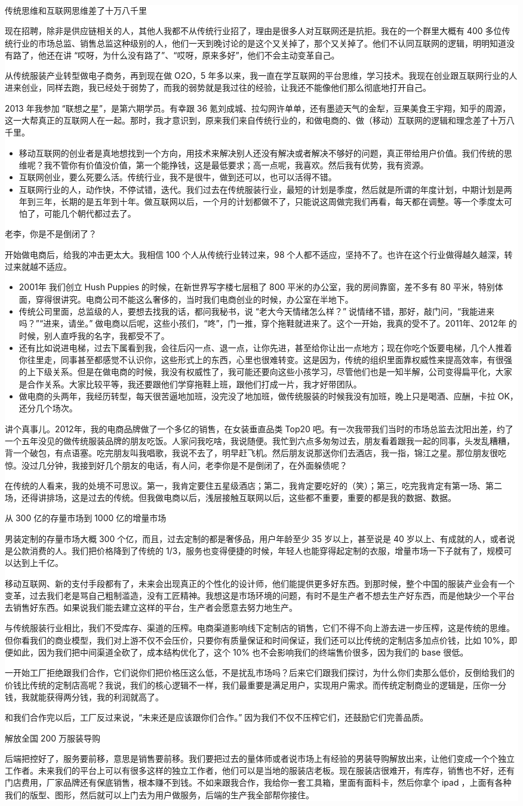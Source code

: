 传统思维和互联网思维差了十万八千里

现在招聘，除非是供应链相关的人，其他人我都不从传统行业招了，理由是很多人对互联网还是抗拒。我在的一个群里大概有  400  多位传统行业的市场总监、销售总监这种级别的人，他们一天到晚讨论的是这个又关掉了，那个又关掉了。他们不认同互联网的逻辑，明明知道没有路了，他还在讲  “哎呀，为什么没有路了”、“哎呀，原来多好”，他们不会主动变革自己。

从传统服装产业转型做电子商务，再到现在做 O2O，5 年多以来，我一直在学互联网的平台思维，学习技术。我现在创业跟互联网行业的人进来创业，同样去跑，我已经处于弱势了，而我的弱势就是我过往的经验，让我还不能像他们那么彻底地打开自己。

2013  年我参加 “联想之星”，是第六期学员。有幸跟 36  氪刘成城、拉勾网许单单，还有墨迹天气的金犁，豆果美食王宇翔，知乎的周源，这一大帮真正的互联网人在一起。那时，我才意识到，原来我们来自传统行业的，和做电商的、做（移动）互联网的逻辑和理念差了十万八千里。

- 移动互联网的创业者是真地想找到一个方向，用技术来解决别人还没有解决或者解决不够好的问题，真正带给用户价值。我们传统的思维呢？我不管你有价值没价值，第一个能挣钱，这是最低要求；高一点呢，我喜欢。然后我有优势，我有资源。
- 互联网创业，要么死要么活。传统行业，我不是很牛，做到还可以，也可以活得不错。
- 互联网行业的人，动作快，不停试错，迭代。我们过去在传统服装行业，最短的计划是季度，然后就是所谓的年度计划，中期计划是两年到三年，长期的是五年到十年。做互联网以后，一个月的计划都做不了，只能说这周做完我们再看，每天都在调整。等一个季度太可怕了，可能几个朝代都过去了。 

老李，你是不是倒闭了？

开始做电商后，给我的冲击更太大。我相信 100 个人从传统行业转过来，98 个人都不适应，坚持不了。也许在这个行业做得越久越深，转过来就越不适应。

- 2001年 我们创立 Hush Puppies 的时候，在新世界写字楼七层租了 800 平米的办公室，我的房间靠窗，差不多有 80 平米，特别体面，穿得很讲究。电商公司不能这么奢侈的，当时我们电商创业的时候，办公室在半地下。
- 传统公司里面，总监级的人，要想去找我的话，都问我秘书，说  “老大今天情绪怎么样？” 说情绪不错，那好，敲门问，“我能进来吗？”“进来，请坐。”  做电商以后呢，这些小孩们，“咚”，门一推，穿个拖鞋就进来了。这个一开始，我真的受不了。2011年、2012年  的时候，别人直呼我的名字，我都受不了。
- 还有比如说进电梯，过去下属看到我，会往后闪一点、退一点，让你先进，甚至给你让出一点地方；现在你吃个饭要电梯，几个人推着你往里走，同事甚至都感觉不认识你，这些形式上的东西，心里也很难转变。这是因为，传统的组织里面靠权威性来提高效率，有很强的上下级关系。但是在做电商的时候，我没有权威性了，我可能还要向这些小孩学习，尽管他们也是一知半解，公司变得扁平化，大家是合作关系。大家比较平等，我还要跟他们学穿拖鞋上班，跟他们打成一片，我才好带团队。
- 做电商的头两年，我经历转型，每天很苦逼地加班，没完没了地加班，做传统服装的时候我没有加班，晚上只是喝酒、应酬，卡拉 OK，还分几个场次。

讲个真事儿。2012年，我的电商品牌做了一个多亿的销售，在女装垂直品类  Top20  吧。有一次我带我们当时的市场总监去沈阳出差，约了一个五年没见的做传统服装品牌的朋友吃饭。人家问我吃啥，我说随便。我忙到六点多匆匆过去，朋友看着跟我一起的同事，头发乱糟糟，背一个破包，有点语塞。吃完朋友叫我唱歌，我说不去了，明早赶飞机。然后朋友说那送你们去酒店，我一指，锦江之星。那位朋友很吃惊。没过几分钟，我接到好几个朋友的电话，有人问，老李你是不是倒闭了，在外面躲债呢？

在传统的人看来，我的处境不可思议。第一，我肯定要住五星级酒店；第二，我肯定要吃好的（笑）；第三，吃完我肯定有第一场、第二场，还得讲排场，这是过去的传统。但我做电商以后，浅层接触互联网以后，这些都不重要，重要的都是我的数据、数据。 

从 300 亿的存量市场到 1000 亿的增量市场

男装定制的存量市场大概  300 个亿，而且，过去定制的都是奢侈品，用户年龄至少 35 岁以上，甚至说是 40  岁以上、有成就的人，或者说是公款消费的人。我们把价格降到了传统的  1/3，服务也变得便捷的时候，年轻人也能穿得起定制的衣服，增量市场一下子就有了，规模可以达到上千亿。

移动互联网、新的支付手段都有了，未来会出现真正的个性化的设计师，他们能提供更多好东西。到那时候，整个中国的服装产业会有一个变革，过去我们老是骂自己粗制滥造，没有工匠精神。我想这是市场环境的问题，有时不是生产者不想去生产好东西，而是他缺少一个平台去销售好东西。如果说我们能去建立这样的平台，生产者会愿意去努力地生产。

与传统服装行业相比，我们不受库存、渠道的压榨。电商渠道影响线下定制店的销售，它们不得不向上游去进一步压榨，这是传统的思维。但你看我们的商业模型，我们对上游不仅不会压价，只要你有质量保证和时间保证，我们还可以比传统的定制店多加点价钱，比如  10%，即便如此，因为我们把中间渠道全砍了，成本结构优化了，这个 10%  也不会影响我们的终端售价很多，因为我们的 base 很低。 

一开始工厂拒绝跟我们合作，它们说你们把价格压这么低，不是扰乱市场吗？后来它们跟我们探讨，为什么你们卖那么低价，反倒给我们的价钱比传统的定制店高呢？我说，我们的核心逻辑不一样，我们最重要是满足用户，实现用户需求。而传统定制商业的逻辑是，压你一分钱，我就能获得两分钱，我的利润就高了。

和我们合作完以后，工厂反过来说，“未来还是应该跟你们合作。” 因为我们不仅不压榨它们，还鼓励它们完善品质。 

解放全国 200 万服装导购

后端把控好了，服务要前移，意思是销售要前移。我们要把过去的量体师或者说市场上有经验的男装导购解放出来，让他们变成一个个独立工作者。未来我们的平台上可以有很多这样的独立工作者，他们可以是当地的服装店老板。现在服装店很难开，有库存，销售也不好，还有门店费用，厂家品牌还有保底销售，根本赚不到钱。不如来跟我合作，我给你一套工具箱，里面有面料卡，然后你拿个  ipad ，上面有各种我们的版型、图形，然后就可以上门去为用户做服务，后端的生产我全部帮你接住。
